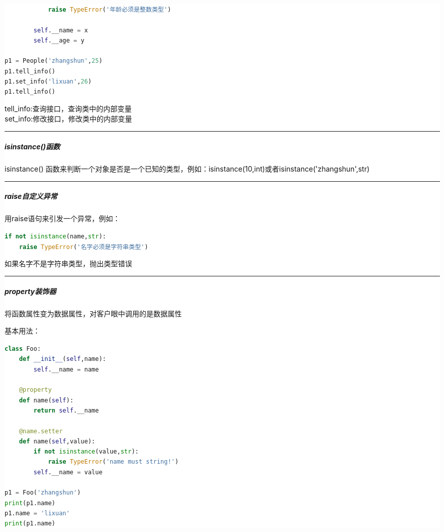```python
            raise TypeError('年龄必须是整数类型')

        self.__name = x
        self.__age = y

p1 = People('zhangshun',25)
p1.tell_info()
p1.set_info('lixuan',26)
p1.tell_info()
```
tell_info:查询接口，查询类中的内部变量<br>
set_info:修改接口，修改类中的内部变量

---
##### isinstance()函数 

isinstance() 函数来判断一个对象是否是一个已知的类型，例如：isinstance(10,int)或者isinstance('zhangshun',str)

---
##### raise自定义异常

用raise语句来引发一个异常，例如：

```python
if not isinstance(name,str):
    raise TypeError('名字必须是字符串类型')
```
如果名字不是字符串类型，抛出类型错误

---
##### property装饰器

将函数属性变为数据属性，对客户眼中调用的是数据属性

基本用法：
```python
class Foo:
    def __init__(self,name):
        self.__name = name

    @property
    def name(self):
        return self.__name

    @name.setter
    def name(self,value):
        if not isinstance(value,str):
            raise TypeError('name must string!')
        self.__name = value

p1 = Foo('zhangshun')
print(p1.name)
p1.name = 'lixuan'
print(p1.name)
```
